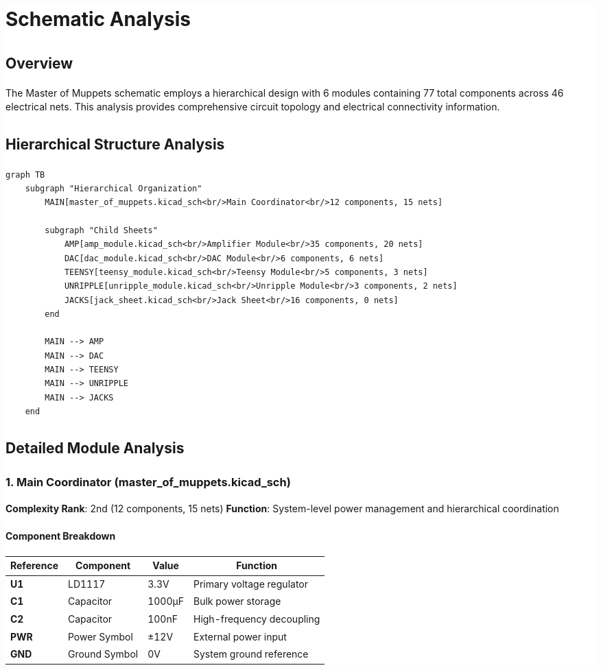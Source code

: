 # Schematic Analysis

## Overview

The Master of Muppets schematic employs a hierarchical design with 6 modules containing 77 total components across 46 electrical nets. This analysis provides comprehensive circuit topology and electrical connectivity information.

## Hierarchical Structure Analysis

```mermaid
graph TB
    subgraph "Hierarchical Organization"
        MAIN[master_of_muppets.kicad_sch<br/>Main Coordinator<br/>12 components, 15 nets]
        
        subgraph "Child Sheets"
            AMP[amp_module.kicad_sch<br/>Amplifier Module<br/>35 components, 20 nets]
            DAC[dac_module.kicad_sch<br/>DAC Module<br/>6 components, 6 nets]
            TEENSY[teensy_module.kicad_sch<br/>Teensy Module<br/>5 components, 3 nets]
            UNRIPPLE[unripple_module.kicad_sch<br/>Unripple Module<br/>3 components, 2 nets]
            JACKS[jack_sheet.kicad_sch<br/>Jack Sheet<br/>16 components, 0 nets]
        end
        
        MAIN --> AMP
        MAIN --> DAC
        MAIN --> TEENSY
        MAIN --> UNRIPPLE
        MAIN --> JACKS
    end
```

## Detailed Module Analysis

### 1. Main Coordinator (master_of_muppets.kicad_sch)

**Complexity Rank**: 2nd (12 components, 15 nets)
**Function**: System-level power management and hierarchical coordination

#### Component Breakdown

| Reference | Component | Value | Function |
|-----------|-----------|-------|----------|
| **U1** | LD1117 | 3.3V | Primary voltage regulator |
| **C1** | Capacitor | 1000µF | Bulk power storage |
| **C2** | Capacitor | 100nF | High-frequency decoupling |
| **PWR** | Power Symbol | ±12V | External power input |
| **GND** | Ground Symbol | 0V | System ground reference |
